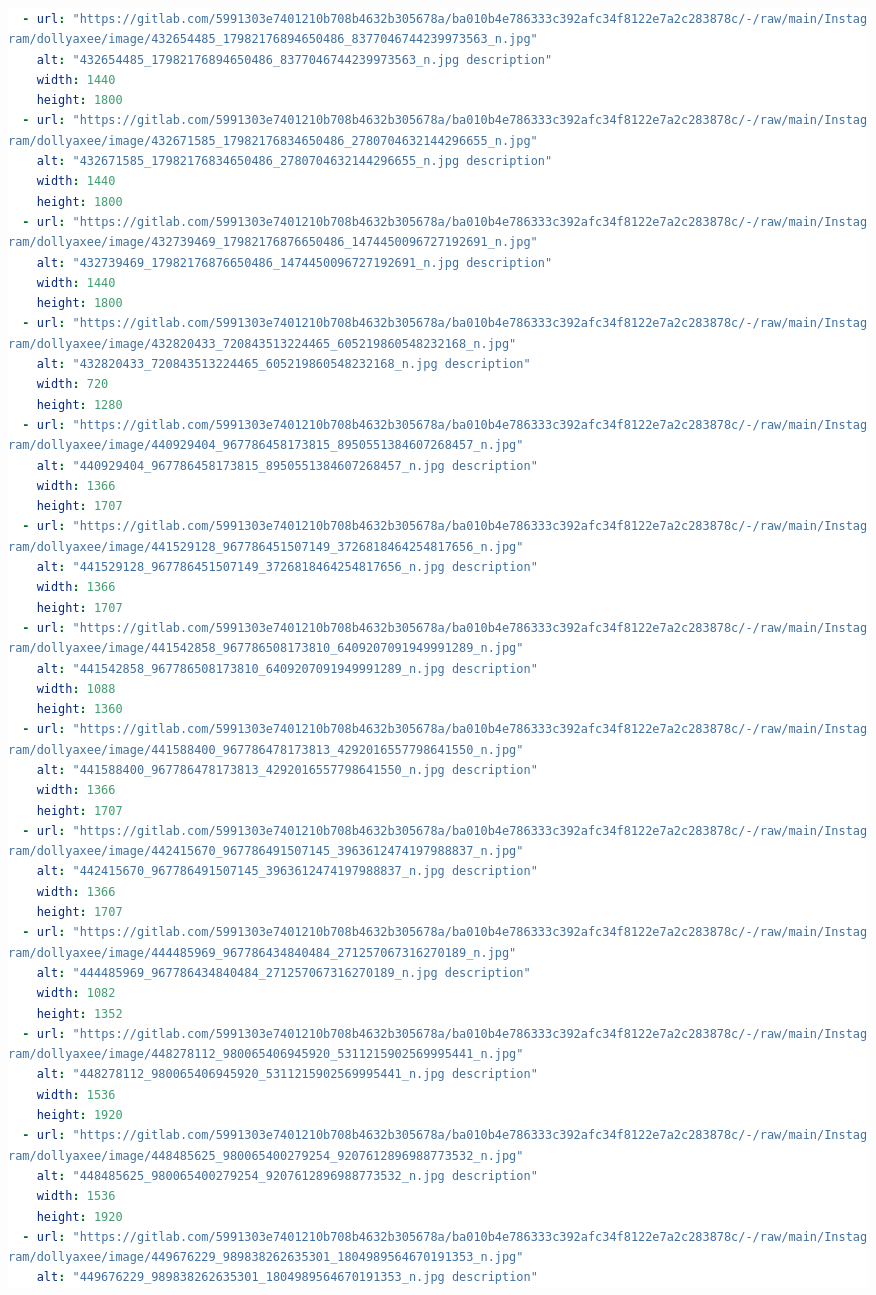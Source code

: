 ```yaml
  - url: "https://gitlab.com/5991303e7401210b708b4632b305678a/ba010b4e786333c392afc34f8122e7a2c283878c/-/raw/main/Instagram/dollyaxee/image/432654485_17982176894650486_8377046744239973563_n.jpg"
    alt: "432654485_17982176894650486_8377046744239973563_n.jpg description"
    width: 1440
    height: 1800
  - url: "https://gitlab.com/5991303e7401210b708b4632b305678a/ba010b4e786333c392afc34f8122e7a2c283878c/-/raw/main/Instagram/dollyaxee/image/432671585_17982176834650486_2780704632144296655_n.jpg"
    alt: "432671585_17982176834650486_2780704632144296655_n.jpg description"
    width: 1440
    height: 1800
  - url: "https://gitlab.com/5991303e7401210b708b4632b305678a/ba010b4e786333c392afc34f8122e7a2c283878c/-/raw/main/Instagram/dollyaxee/image/432739469_17982176876650486_1474450096727192691_n.jpg"
    alt: "432739469_17982176876650486_1474450096727192691_n.jpg description"
    width: 1440
    height: 1800
  - url: "https://gitlab.com/5991303e7401210b708b4632b305678a/ba010b4e786333c392afc34f8122e7a2c283878c/-/raw/main/Instagram/dollyaxee/image/432820433_720843513224465_605219860548232168_n.jpg"
    alt: "432820433_720843513224465_605219860548232168_n.jpg description"
    width: 720
    height: 1280
  - url: "https://gitlab.com/5991303e7401210b708b4632b305678a/ba010b4e786333c392afc34f8122e7a2c283878c/-/raw/main/Instagram/dollyaxee/image/440929404_967786458173815_8950551384607268457_n.jpg"
    alt: "440929404_967786458173815_8950551384607268457_n.jpg description"
    width: 1366
    height: 1707
  - url: "https://gitlab.com/5991303e7401210b708b4632b305678a/ba010b4e786333c392afc34f8122e7a2c283878c/-/raw/main/Instagram/dollyaxee/image/441529128_967786451507149_3726818464254817656_n.jpg"
    alt: "441529128_967786451507149_3726818464254817656_n.jpg description"
    width: 1366
    height: 1707
  - url: "https://gitlab.com/5991303e7401210b708b4632b305678a/ba010b4e786333c392afc34f8122e7a2c283878c/-/raw/main/Instagram/dollyaxee/image/441542858_967786508173810_6409207091949991289_n.jpg"
    alt: "441542858_967786508173810_6409207091949991289_n.jpg description"
    width: 1088
    height: 1360
  - url: "https://gitlab.com/5991303e7401210b708b4632b305678a/ba010b4e786333c392afc34f8122e7a2c283878c/-/raw/main/Instagram/dollyaxee/image/441588400_967786478173813_4292016557798641550_n.jpg"
    alt: "441588400_967786478173813_4292016557798641550_n.jpg description"
    width: 1366
    height: 1707
  - url: "https://gitlab.com/5991303e7401210b708b4632b305678a/ba010b4e786333c392afc34f8122e7a2c283878c/-/raw/main/Instagram/dollyaxee/image/442415670_967786491507145_3963612474197988837_n.jpg"
    alt: "442415670_967786491507145_3963612474197988837_n.jpg description"
    width: 1366
    height: 1707
  - url: "https://gitlab.com/5991303e7401210b708b4632b305678a/ba010b4e786333c392afc34f8122e7a2c283878c/-/raw/main/Instagram/dollyaxee/image/444485969_967786434840484_271257067316270189_n.jpg"
    alt: "444485969_967786434840484_271257067316270189_n.jpg description"
    width: 1082
    height: 1352
  - url: "https://gitlab.com/5991303e7401210b708b4632b305678a/ba010b4e786333c392afc34f8122e7a2c283878c/-/raw/main/Instagram/dollyaxee/image/448278112_980065406945920_5311215902569995441_n.jpg"
    alt: "448278112_980065406945920_5311215902569995441_n.jpg description"
    width: 1536
    height: 1920
  - url: "https://gitlab.com/5991303e7401210b708b4632b305678a/ba010b4e786333c392afc34f8122e7a2c283878c/-/raw/main/Instagram/dollyaxee/image/448485625_980065400279254_9207612896988773532_n.jpg"
    alt: "448485625_980065400279254_9207612896988773532_n.jpg description"
    width: 1536
    height: 1920
  - url: "https://gitlab.com/5991303e7401210b708b4632b305678a/ba010b4e786333c392afc34f8122e7a2c283878c/-/raw/main/Instagram/dollyaxee/image/449676229_989838262635301_1804989564670191353_n.jpg"
    alt: "449676229_989838262635301_1804989564670191353_n.jpg description"
```